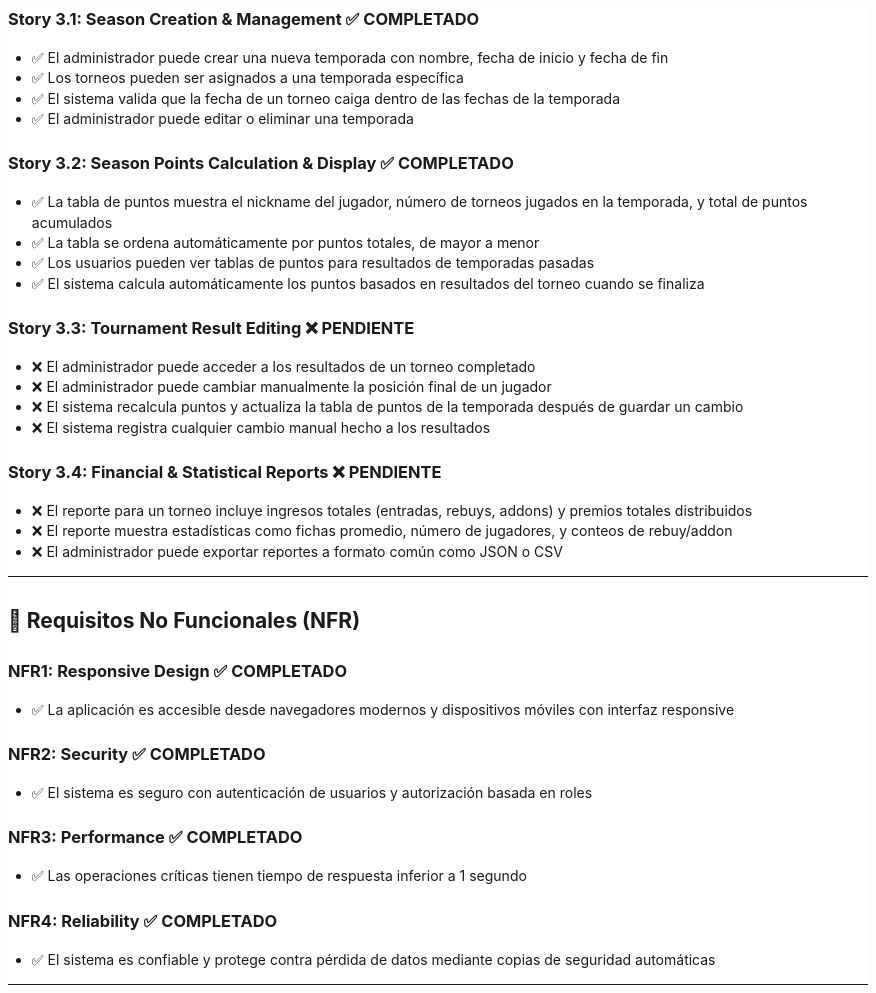 ### **Story 3.1: Season Creation & Management** ✅ **COMPLETADO**
- ✅ El administrador puede crear una nueva temporada con nombre, fecha de inicio y fecha de fin
- ✅ Los torneos pueden ser asignados a una temporada específica
- ✅ El sistema valida que la fecha de un torneo caiga dentro de las fechas de la temporada
- ✅ El administrador puede editar o eliminar una temporada

### **Story 3.2: Season Points Calculation & Display** ✅ **COMPLETADO**
- ✅ La tabla de puntos muestra el nickname del jugador, número de torneos jugados en la temporada, y total de puntos acumulados
- ✅ La tabla se ordena automáticamente por puntos totales, de mayor a menor
- ✅ Los usuarios pueden ver tablas de puntos para resultados de temporadas pasadas
- ✅ El sistema calcula automáticamente los puntos basados en resultados del torneo cuando se finaliza

### **Story 3.3: Tournament Result Editing** ❌ **PENDIENTE**
- ❌ El administrador puede acceder a los resultados de un torneo completado
- ❌ El administrador puede cambiar manualmente la posición final de un jugador
- ❌ El sistema recalcula puntos y actualiza la tabla de puntos de la temporada después de guardar un cambio
- ❌ El sistema registra cualquier cambio manual hecho a los resultados

### **Story 3.4: Financial & Statistical Reports** ❌ **PENDIENTE**
- ❌ El reporte para un torneo incluye ingresos totales (entradas, rebuys, addons) y premios totales distribuidos
- ❌ El reporte muestra estadísticas como fichas promedio, número de jugadores, y conteos de rebuy/addon
- ❌ El administrador puede exportar reportes a formato común como JSON o CSV

---

## 🔧 **Requisitos No Funcionales (NFR)**

### **NFR1: Responsive Design** ✅ **COMPLETADO**
- ✅ La aplicación es accesible desde navegadores modernos y dispositivos móviles con interfaz responsive

### **NFR2: Security** ✅ **COMPLETADO**
- ✅ El sistema es seguro con autenticación de usuarios y autorización basada en roles

### **NFR3: Performance** ✅ **COMPLETADO**
- ✅ Las operaciones críticas tienen tiempo de respuesta inferior a 1 segundo

### **NFR4: Reliability** ✅ **COMPLETADO**
- ✅ El sistema es confiable y protege contra pérdida de datos mediante copias de seguridad automáticas

---